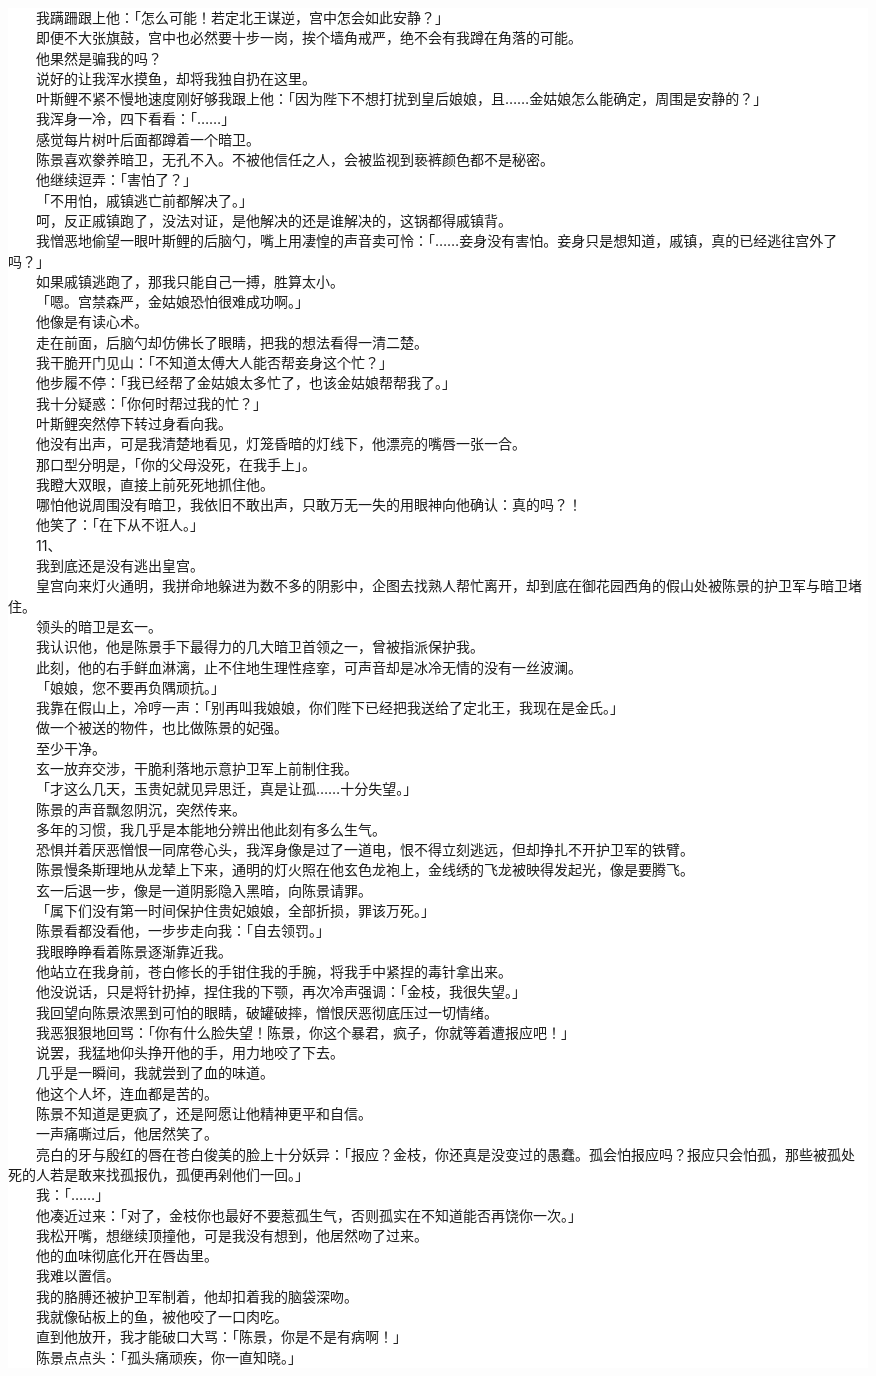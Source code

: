 &emsp;&emsp;我蹒跚跟上他：「怎么可能！若定北王谋逆，宫中怎会如此安静？」  
&emsp;&emsp;即便不大张旗鼓，宫中也必然要十步一岗，挨个墙角戒严，绝不会有我蹲在角落的可能。  
&emsp;&emsp;他果然是骗我的吗？  
&emsp;&emsp;说好的让我浑水摸鱼，却将我独自扔在这里。  
&emsp;&emsp;叶斯鲤不紧不慢地速度刚好够我跟上他：「因为陛下不想打扰到皇后娘娘，且……金姑娘怎么能确定，周围是安静的？」  
&emsp;&emsp;我浑身一冷，四下看看：「……」  
&emsp;&emsp;感觉每片树叶后面都蹲着一个暗卫。  
&emsp;&emsp;陈景喜欢豢养暗卫，无孔不入。不被他信任之人，会被监视到亵裤颜色都不是秘密。  
&emsp;&emsp;他继续逗弄：「害怕了？」  
&emsp;&emsp;「不用怕，戚镇逃亡前都解决了。」  
&emsp;&emsp;呵，反正戚镇跑了，没法对证，是他解决的还是谁解决的，这锅都得戚镇背。  
&emsp;&emsp;我憎恶地偷望一眼叶斯鲤的后脑勺，嘴上用凄惶的声音卖可怜：「……妾身没有害怕。妾身只是想知道，戚镇，真的已经逃往宫外了吗？」  
&emsp;&emsp;如果戚镇逃跑了，那我只能自己一搏，胜算太小。  
&emsp;&emsp;「嗯。宫禁森严，金姑娘恐怕很难成功啊。」  
&emsp;&emsp;他像是有读心术。  
&emsp;&emsp;走在前面，后脑勺却仿佛长了眼睛，把我的想法看得一清二楚。  
&emsp;&emsp;我干脆开门见山：「不知道太傅大人能否帮妾身这个忙？」  
&emsp;&emsp;他步履不停：「我已经帮了金姑娘太多忙了，也该金姑娘帮帮我了。」  
&emsp;&emsp;我十分疑惑：「你何时帮过我的忙？」  
&emsp;&emsp;叶斯鲤突然停下转过身看向我。  
&emsp;&emsp;他没有出声，可是我清楚地看见，灯笼昏暗的灯线下，他漂亮的嘴唇一张一合。  
&emsp;&emsp;那口型分明是，「你的父母没死，在我手上」。  
&emsp;&emsp;我瞪大双眼，直接上前死死地抓住他。  
&emsp;&emsp;哪怕他说周围没有暗卫，我依旧不敢出声，只敢万无一失的用眼神向他确认：真的吗？！  
&emsp;&emsp;他笑了：「在下从不诳人。」  
&emsp;&emsp;11、  
&emsp;&emsp;我到底还是没有逃出皇宫。  
&emsp;&emsp;皇宫向来灯火通明，我拼命地躲进为数不多的阴影中，企图去找熟人帮忙离开，却到底在御花园西角的假山处被陈景的护卫军与暗卫堵住。  
&emsp;&emsp;领头的暗卫是玄一。  
&emsp;&emsp;我认识他，他是陈景手下最得力的几大暗卫首领之一，曾被指派保护我。  
&emsp;&emsp;此刻，他的右手鲜血淋漓，止不住地生理性痉挛，可声音却是冰冷无情的没有一丝波澜。  
&emsp;&emsp;「娘娘，您不要再负隅顽抗。」  
&emsp;&emsp;我靠在假山上，冷哼一声：「别再叫我娘娘，你们陛下已经把我送给了定北王，我现在是金氏。」  
&emsp;&emsp;做一个被送的物件，也比做陈景的妃强。  
&emsp;&emsp;至少干净。  
&emsp;&emsp;玄一放弃交涉，干脆利落地示意护卫军上前制住我。  
&emsp;&emsp;「才这么几天，玉贵妃就见异思迁，真是让孤……十分失望。」  
&emsp;&emsp;陈景的声音飘忽阴沉，突然传来。  
&emsp;&emsp;多年的习惯，我几乎是本能地分辨出他此刻有多么生气。  
&emsp;&emsp;恐惧并着厌恶憎恨一同席卷心头，我浑身像是过了一道电，恨不得立刻逃远，但却挣扎不开护卫军的铁臂。  
&emsp;&emsp;陈景慢条斯理地从龙辇上下来，通明的灯火照在他玄色龙袍上，金线绣的飞龙被映得发起光，像是要腾飞。  
&emsp;&emsp;玄一后退一步，像是一道阴影隐入黑暗，向陈景请罪。  
&emsp;&emsp;「属下们没有第一时间保护住贵妃娘娘，全部折损，罪该万死。」  
&emsp;&emsp;陈景看都没看他，一步步走向我：「自去领罚。」  
&emsp;&emsp;我眼睁睁看着陈景逐渐靠近我。  
&emsp;&emsp;他站立在我身前，苍白修长的手钳住我的手腕，将我手中紧捏的毒针拿出来。  
&emsp;&emsp;他没说话，只是将针扔掉，捏住我的下颚，再次冷声强调：「金枝，我很失望。」  
&emsp;&emsp;我回望向陈景浓黑到可怕的眼睛，破罐破摔，憎恨厌恶彻底压过一切情绪。  
&emsp;&emsp;我恶狠狠地回骂：「你有什么脸失望！陈景，你这个暴君，疯子，你就等着遭报应吧！」  
&emsp;&emsp;说罢，我猛地仰头挣开他的手，用力地咬了下去。  
&emsp;&emsp;几乎是一瞬间，我就尝到了血的味道。  
&emsp;&emsp;他这个人坏，连血都是苦的。  
&emsp;&emsp;陈景不知道是更疯了，还是阿愿让他精神更平和自信。  
&emsp;&emsp;一声痛嘶过后，他居然笑了。  
&emsp;&emsp;亮白的牙与殷红的唇在苍白俊美的脸上十分妖异：「报应？金枝，你还真是没变过的愚蠢。孤会怕报应吗？报应只会怕孤，那些被孤处死的人若是敢来找孤报仇，孤便再剁他们一回。」  
&emsp;&emsp;我：「……」  
&emsp;&emsp;他凑近过来：「对了，金枝你也最好不要惹孤生气，否则孤实在不知道能否再饶你一次。」  
&emsp;&emsp;我松开嘴，想继续顶撞他，可是我没有想到，他居然吻了过来。  
&emsp;&emsp;他的血味彻底化开在唇齿里。  
&emsp;&emsp;我难以置信。  
&emsp;&emsp;我的胳膊还被护卫军制着，他却扣着我的脑袋深吻。  
&emsp;&emsp;我就像砧板上的鱼，被他咬了一口肉吃。  
&emsp;&emsp;直到他放开，我才能破口大骂：「陈景，你是不是有病啊！」  
&emsp;&emsp;陈景点点头：「孤头痛顽疾，你一直知晓。」  